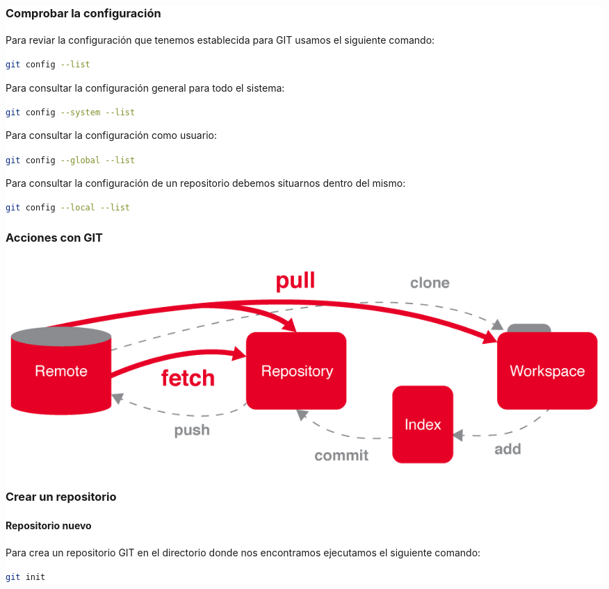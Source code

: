 ### Comprobar la configuración

Para reviar la configuración que tenemos establecida para GIT usamos el siguiente comando:

```bash
git config --list
```

Para consultar la configuración general para todo el sistema:

```bash
git config --system --list
```

Para consultar la configuración como usuario:

```bash
git config --global --list
```

Para consultar la configuración de un repositorio debemos situarnos dentro del mismo:

```bash
git config --local --list
```

### Acciones con GIT

![Fetch, Merge y Pull](imagenes/git-pull-fetch.png)



### Crear un repositorio

#### Repositorio nuevo

Para crea un repositorio GIT en el directorio donde nos encontramos ejecutamos el siguiente comando:

```bash
git init
```
